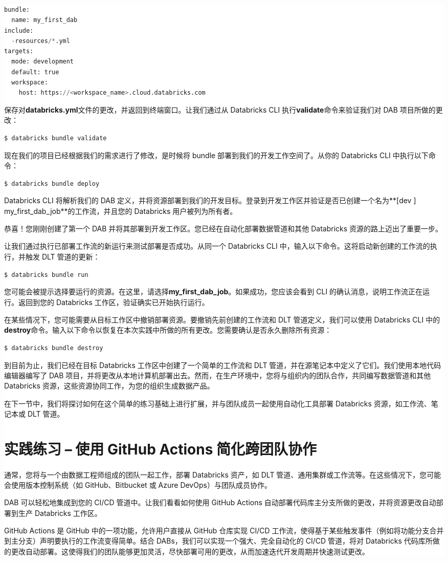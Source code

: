 ```py
bundle:
  name: my_first_dab
include:
  -resources/*.yml
targets:
  mode: development
  default: true
  workspace:
    host: https://<workspace_name>.cloud.databricks.com
```

保存对**databricks.yml**文件的更改，并返回到终端窗口。让我们通过从 Databricks CLI 执行**validate**命令来验证我们对 DAB 项目所做的更改：

```py
$ databricks bundle validate
```

现在我们的项目已经根据我们的需求进行了修改，是时候将 bundle 部署到我们的开发工作空间了。从你的 Databricks CLI 中执行以下命令：

```py
$ databricks bundle deploy 
```

Databricks CLI 将解析我们的 DAB 定义，并将资源部署到我们的开发目标。登录到开发工作区并验证是否已创建一个名为**[dev <username>] my_first_dab_job**的工作流，并且您的 Databricks 用户被列为所有者。

恭喜！您刚刚创建了第一个 DAB 并将其部署到开发工作区。您已经在自动化部署数据管道和其他 Databricks 资源的路上迈出了重要一步。

让我们通过执行已部署工作流的新运行来测试部署是否成功。从同一个 Databricks CLI 中，输入以下命令。这将启动新创建的工作流的执行，并触发 DLT 管道的更新：

```py
$ databricks bundle run
```

您可能会被提示选择要运行的资源。在这里，请选择**my_first_dab_job**。如果成功，您应该会看到 CLI 的确认消息，说明工作流正在运行。返回到您的 Databricks 工作区，验证确实已开始执行运行。

在某些情况下，您可能需要从目标工作区中撤销部署资源。要撤销先前创建的工作流和 DLT 管道定义，我们可以使用 Databricks CLI 中的**destroy**命令。输入以下命令以恢复在本次实践中所做的所有更改。您需要确认是否永久删除所有资源：

```py
$ databricks bundle destroy
```

到目前为止，我们已经在目标 Databricks 工作区中创建了一个简单的工作流和 DLT 管道，并在源笔记本中定义了它们。我们使用本地代码编辑器编写了 DAB 项目，并将更改从本地计算机部署出去。然而，在生产环境中，您将与组织内的团队合作，共同编写数据管道和其他 Databricks 资源，这些资源协同工作，为您的组织生成数据产品。

在下一节中，我们将探讨如何在这个简单的练习基础上进行扩展，并与团队成员一起使用自动化工具部署 Databricks 资源，如工作流、笔记本或 DLT 管道。

# 实践练习 – 使用 GitHub Actions 简化跨团队协作

通常，您将与一个由数据工程师组成的团队一起工作，部署 Databricks 资产，如 DLT 管道、通用集群或工作流等。在这些情况下，您可能会使用版本控制系统（如 GitHub、Bitbucket 或 Azure DevOps）与团队成员协作。

DAB 可以轻松地集成到您的 CI/CD 管道中。让我们看看如何使用 GitHub Actions 自动部署代码库主分支所做的更改，并将资源更改自动部署到生产 Databricks 工作区。

GitHub Actions 是 GitHub 中的一项功能，允许用户直接从 GitHub 仓库实现 CI/CD 工作流，使得基于某些触发事件（例如将功能分支合并到主分支）声明要执行的工作流变得简单。结合 DABs，我们可以实现一个强大、完全自动化的 CI/CD 管道，将对 Databricks 代码库所做的更改自动部署。这使得我们的团队能够更加灵活，尽快部署可用的更改，从而加速迭代开发周期并快速测试更改。
